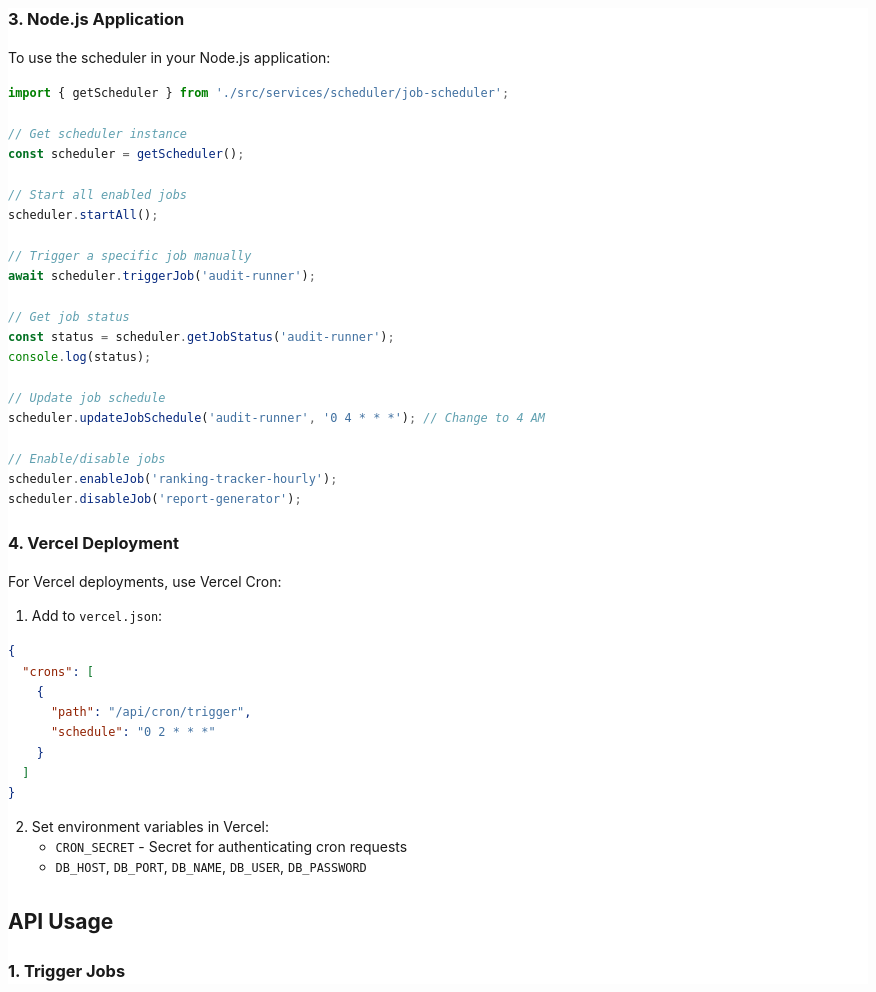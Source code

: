 ### 3. Node.js Application

To use the scheduler in your Node.js application:

```typescript
import { getScheduler } from './src/services/scheduler/job-scheduler';

// Get scheduler instance
const scheduler = getScheduler();

// Start all enabled jobs
scheduler.startAll();

// Trigger a specific job manually
await scheduler.triggerJob('audit-runner');

// Get job status
const status = scheduler.getJobStatus('audit-runner');
console.log(status);

// Update job schedule
scheduler.updateJobSchedule('audit-runner', '0 4 * * *'); // Change to 4 AM

// Enable/disable jobs
scheduler.enableJob('ranking-tracker-hourly');
scheduler.disableJob('report-generator');
```

### 4. Vercel Deployment

For Vercel deployments, use Vercel Cron:

1. Add to `vercel.json`:

```json
{
  "crons": [
    {
      "path": "/api/cron/trigger",
      "schedule": "0 2 * * *"
    }
  ]
}
```

2. Set environment variables in Vercel:
   - `CRON_SECRET` - Secret for authenticating cron requests
   - `DB_HOST`, `DB_PORT`, `DB_NAME`, `DB_USER`, `DB_PASSWORD`

## API Usage

### 1. Trigger Jobs

